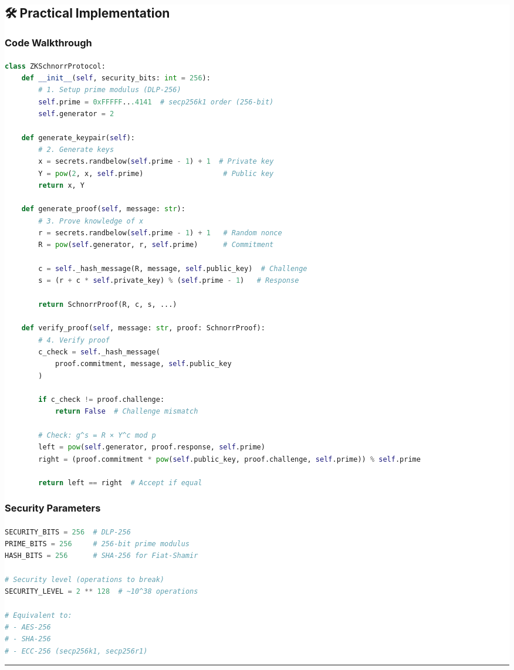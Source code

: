 
## 🛠️ Practical Implementation

### Code Walkthrough

```python
class ZKSchnorrProtocol:
    def __init__(self, security_bits: int = 256):
        # 1. Setup prime modulus (DLP-256)
        self.prime = 0xFFFFF...4141  # secp256k1 order (256-bit)
        self.generator = 2
        
    def generate_keypair(self):
        # 2. Generate keys
        x = secrets.randbelow(self.prime - 1) + 1  # Private key
        Y = pow(2, x, self.prime)                   # Public key
        return x, Y
        
    def generate_proof(self, message: str):
        # 3. Prove knowledge of x
        r = secrets.randbelow(self.prime - 1) + 1   # Random nonce
        R = pow(self.generator, r, self.prime)      # Commitment
        
        c = self._hash_message(R, message, self.public_key)  # Challenge
        s = (r + c * self.private_key) % (self.prime - 1)   # Response
        
        return SchnorrProof(R, c, s, ...)
        
    def verify_proof(self, message: str, proof: SchnorrProof):
        # 4. Verify proof
        c_check = self._hash_message(
            proof.commitment, message, self.public_key
        )
        
        if c_check != proof.challenge:
            return False  # Challenge mismatch
            
        # Check: g^s = R × Y^c mod p
        left = pow(self.generator, proof.response, self.prime)
        right = (proof.commitment * pow(self.public_key, proof.challenge, self.prime)) % self.prime
        
        return left == right  # Accept if equal
```

### Security Parameters

```python
SECURITY_BITS = 256  # DLP-256
PRIME_BITS = 256     # 256-bit prime modulus
HASH_BITS = 256      # SHA-256 for Fiat-Shamir

# Security level (operations to break)
SECURITY_LEVEL = 2 ** 128  # ~10^38 operations

# Equivalent to:
# - AES-256
# - SHA-256  
# - ECC-256 (secp256k1, secp256r1)
```

---